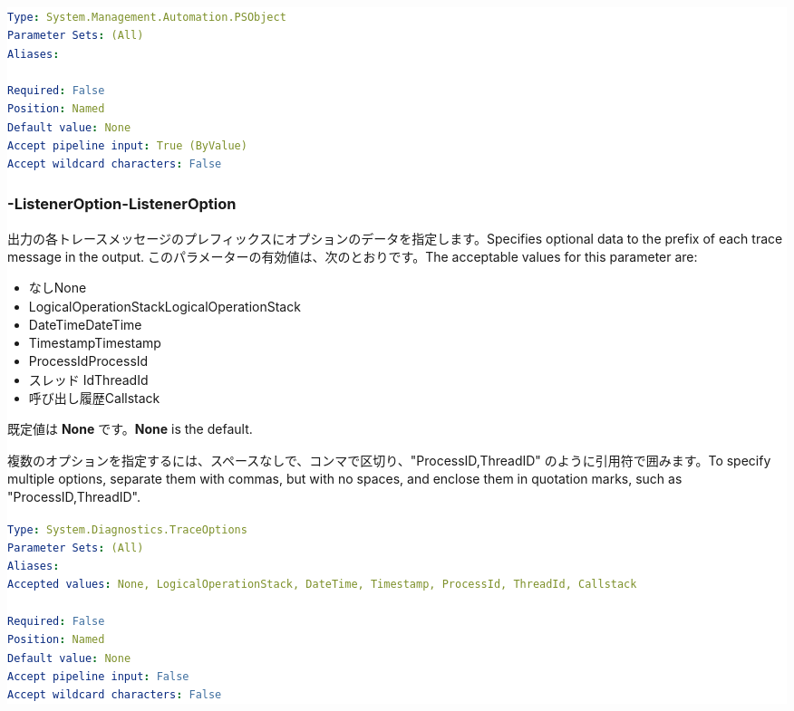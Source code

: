 ```yaml
Type: System.Management.Automation.PSObject
Parameter Sets: (All)
Aliases:

Required: False
Position: Named
Default value: None
Accept pipeline input: True (ByValue)
Accept wildcard characters: False
```

### <span data-ttu-id="b9afa-153">-ListenerOption</span><span class="sxs-lookup"><span data-stu-id="b9afa-153">-ListenerOption</span></span>

<span data-ttu-id="b9afa-154">出力の各トレースメッセージのプレフィックスにオプションのデータを指定します。</span><span class="sxs-lookup"><span data-stu-id="b9afa-154">Specifies optional data to the prefix of each trace message in the output.</span></span> <span data-ttu-id="b9afa-155">このパラメーターの有効値は、次のとおりです。</span><span class="sxs-lookup"><span data-stu-id="b9afa-155">The acceptable values for this parameter are:</span></span>

- <span data-ttu-id="b9afa-156">なし</span><span class="sxs-lookup"><span data-stu-id="b9afa-156">None</span></span>
- <span data-ttu-id="b9afa-157">LogicalOperationStack</span><span class="sxs-lookup"><span data-stu-id="b9afa-157">LogicalOperationStack</span></span>
- <span data-ttu-id="b9afa-158">DateTime</span><span class="sxs-lookup"><span data-stu-id="b9afa-158">DateTime</span></span>
- <span data-ttu-id="b9afa-159">Timestamp</span><span class="sxs-lookup"><span data-stu-id="b9afa-159">Timestamp</span></span>
- <span data-ttu-id="b9afa-160">ProcessId</span><span class="sxs-lookup"><span data-stu-id="b9afa-160">ProcessId</span></span>
- <span data-ttu-id="b9afa-161">スレッド Id</span><span class="sxs-lookup"><span data-stu-id="b9afa-161">ThreadId</span></span>
- <span data-ttu-id="b9afa-162">呼び出し履歴</span><span class="sxs-lookup"><span data-stu-id="b9afa-162">Callstack</span></span>

<span data-ttu-id="b9afa-163">既定値は **None** です。</span><span class="sxs-lookup"><span data-stu-id="b9afa-163">**None** is the default.</span></span>

<span data-ttu-id="b9afa-164">複数のオプションを指定するには、スペースなしで、コンマで区切り、"ProcessID,ThreadID" のように引用符で囲みます。</span><span class="sxs-lookup"><span data-stu-id="b9afa-164">To specify multiple options, separate them with commas, but with no spaces, and enclose them in quotation marks, such as "ProcessID,ThreadID".</span></span>

```yaml
Type: System.Diagnostics.TraceOptions
Parameter Sets: (All)
Aliases:
Accepted values: None, LogicalOperationStack, DateTime, Timestamp, ProcessId, ThreadId, Callstack

Required: False
Position: Named
Default value: None
Accept pipeline input: False
Accept wildcard characters: False
```
